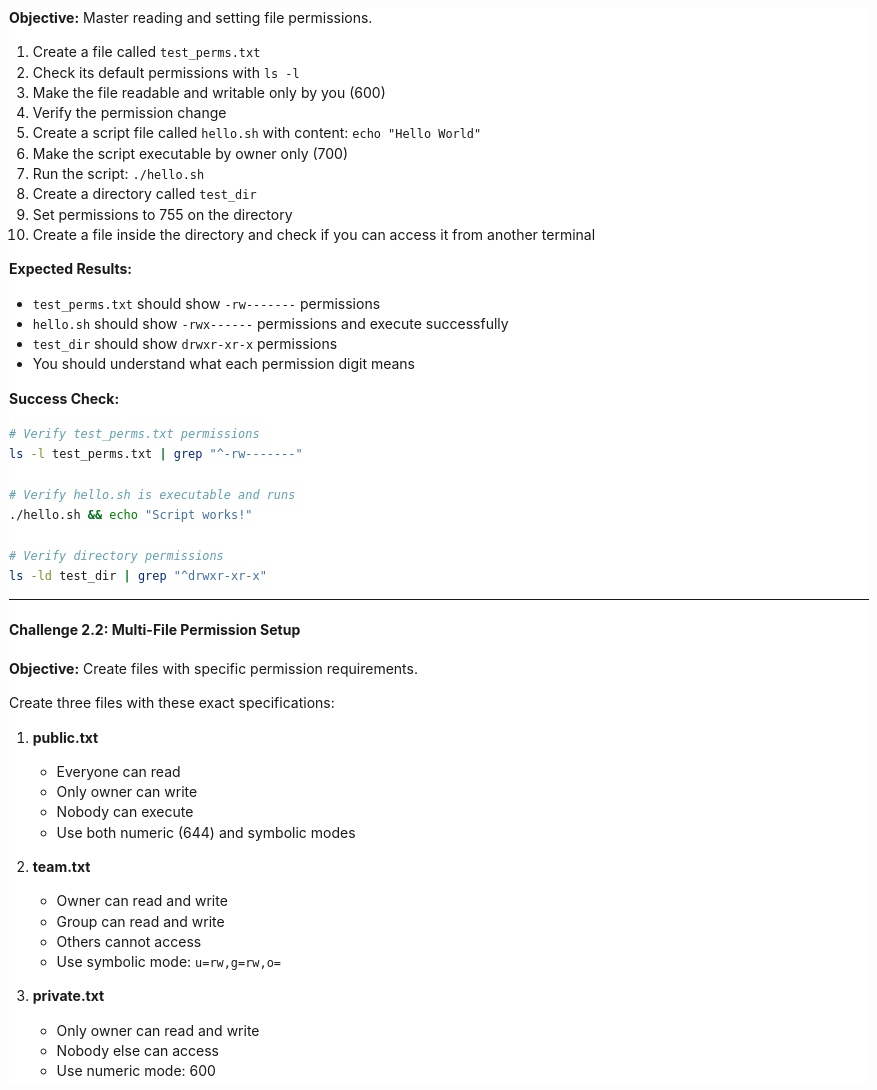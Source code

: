 **Objective:** Master reading and setting file permissions.

1. Create a file called `test_perms.txt`
2. Check its default permissions with `ls -l`
3. Make the file readable and writable only by you (600)
4. Verify the permission change
5. Create a script file called `hello.sh` with content: `echo "Hello World"`
6. Make the script executable by owner only (700)
7. Run the script: `./hello.sh`
8. Create a directory called `test_dir`
9. Set permissions to 755 on the directory
10. Create a file inside the directory and check if you can access it from another terminal

**Expected Results:**
- `test_perms.txt` should show `-rw-------` permissions
- `hello.sh` should show `-rwx------` permissions and execute successfully
- `test_dir` should show `drwxr-xr-x` permissions
- You should understand what each permission digit means

**Success Check:**
```bash
# Verify test_perms.txt permissions
ls -l test_perms.txt | grep "^-rw-------"

# Verify hello.sh is executable and runs
./hello.sh && echo "Script works!"

# Verify directory permissions
ls -ld test_dir | grep "^drwxr-xr-x"
```

---

#### Challenge 2.2: Multi-File Permission Setup

**Objective:** Create files with specific permission requirements.

Create three files with these exact specifications:

1. **public.txt**
   - Everyone can read
   - Only owner can write
   - Nobody can execute
   - Use both numeric (644) and symbolic modes

2. **team.txt**
   - Owner can read and write
   - Group can read and write
   - Others cannot access
   - Use symbolic mode: `u=rw,g=rw,o=`

3. **private.txt**
   - Only owner can read and write
   - Nobody else can access
   - Use numeric mode: 600
